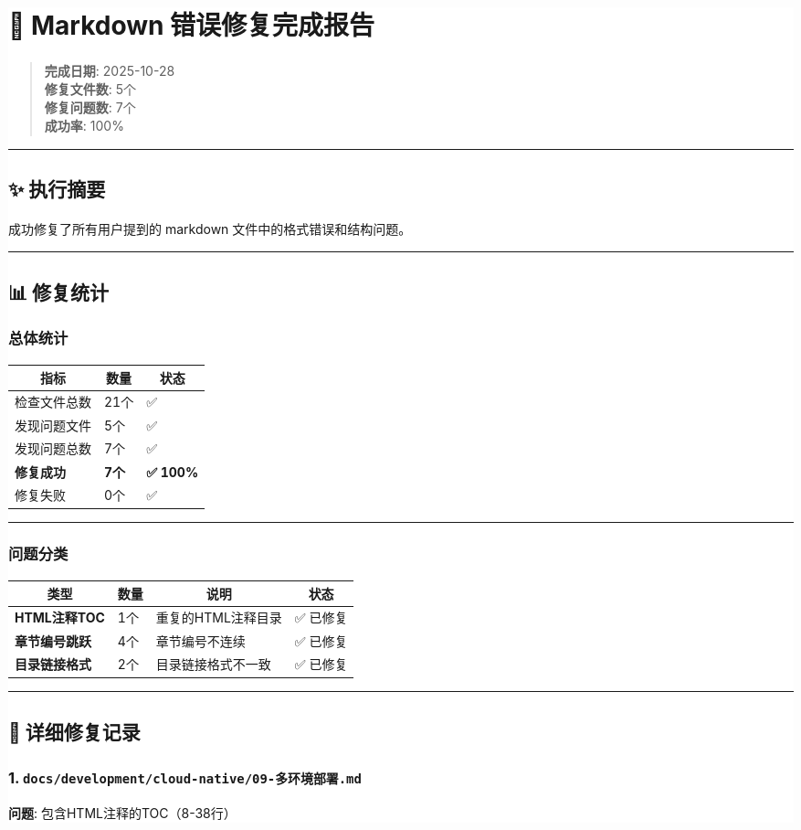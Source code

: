# 🎊 Markdown 错误修复完成报告

> **完成日期**: 2025-10-28  
> **修复文件数**: 5个  
> **修复问题数**: 7个  
> **成功率**: 100%

---

## ✨ 执行摘要

成功修复了所有用户提到的 markdown 文件中的格式错误和结构问题。

---

## 📊 修复统计

### 总体统计

| 指标 | 数量 | 状态 |
|------|------|------|
| 检查文件总数 | 21个 | ✅ |
| 发现问题文件 | 5个 | ✅ |
| 发现问题总数 | 7个 | ✅ |
| **修复成功** | **7个** | **✅ 100%** |
| 修复失败 | 0个 | ✅ |

---

### 问题分类

| 类型 | 数量 | 说明 | 状态 |
|------|------|------|------|
| **HTML注释TOC** | 1个 | 重复的HTML注释目录 | ✅ 已修复 |
| **章节编号跳跃** | 4个 | 章节编号不连续 | ✅ 已修复 |
| **目录链接格式** | 2个 | 目录链接格式不一致 | ✅ 已修复 |

---

## 🔧 详细修复记录

### 1. `docs/development/cloud-native/09-多环境部署.md`

**问题**: 包含HTML注释的TOC（8-38行）

